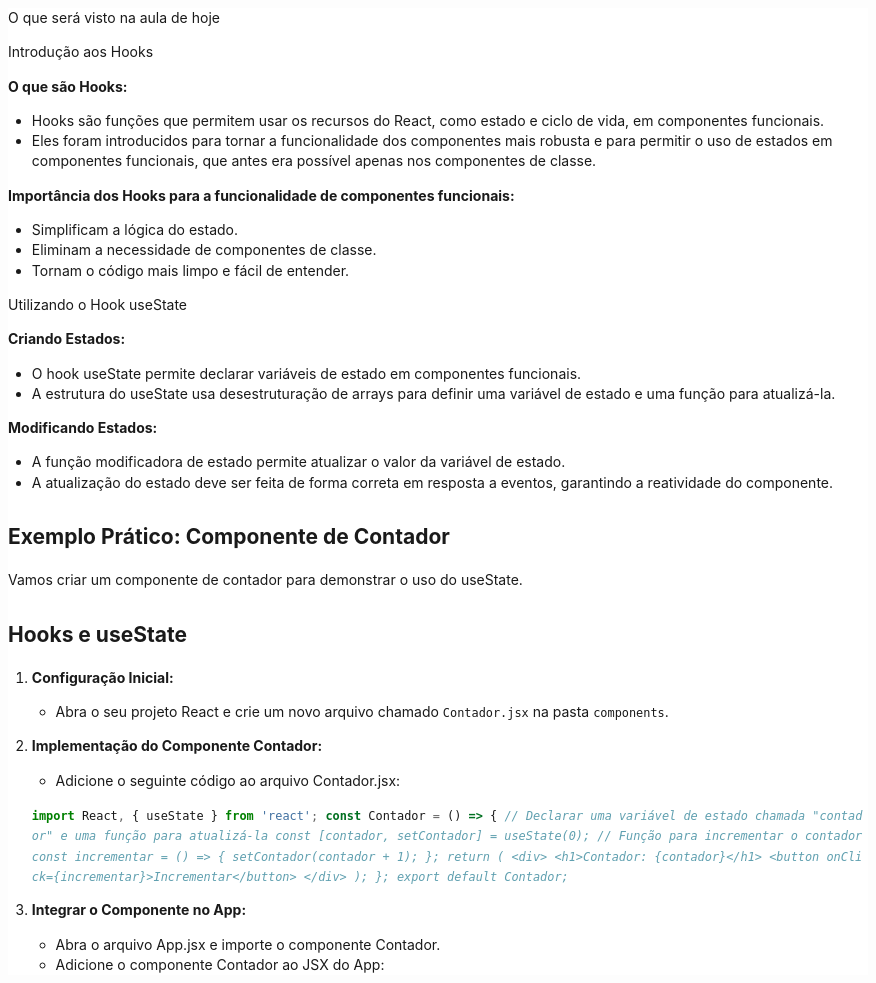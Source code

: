O que será visto na aula de hoje

Introdução aos Hooks

**O que são Hooks:**

- Hooks são funções que permitem usar os recursos do React, como estado e ciclo de vida, em componentes funcionais.
- Eles foram introducidos para tornar a funcionalidade dos componentes mais robusta e para permitir o uso de estados em componentes funcionais, que antes era possível apenas nos componentes de classe.

**Importância dos Hooks para a funcionalidade de componentes funcionais:**

- Simplificam a lógica do estado.
- Eliminam a necessidade de componentes de classe.
- Tornam o código mais limpo e fácil de entender.

Utilizando o Hook useState

**Criando Estados:**

- O hook useState permite declarar variáveis de estado em componentes funcionais.
- A estrutura do useState usa desestruturação de arrays para definir uma variável de estado e uma função para atualizá-la.

**Modificando Estados:**

- A função modificadora de estado permite atualizar o valor da variável de estado.
- A atualização do estado deve ser feita de forma correta em resposta a eventos, garantindo a reatividade do componente.

## Exemplo Prático: Componente de Contador

Vamos criar um componente de contador para demonstrar o uso do useState.

## Hooks e useState

1. **Configuração Inicial:**

   - Abra o seu projeto React e crie um novo arquivo chamado `Contador.jsx` na pasta `components`.

2. **Implementação do Componente Contador:**

   - Adicione o seguinte código ao arquivo Contador.jsx:

   ```jsx
   import React, { useState } from 'react'; const Contador = () => { // Declarar uma variável de estado chamada "contador" e uma função para atualizá-la const [contador, setContador] = useState(0); // Função para incrementar o contador const incrementar = () => { setContador(contador + 1); }; return ( <div> <h1>Contador: {contador}</h1> <button onClick={incrementar}>Incrementar</button> </div> ); }; export default Contador;
   ```

3. **Integrar o Componente no App:**

   - Abra o arquivo App.jsx e importe o componente Contador.
   - Adicione o componente Contador ao JSX do App:
